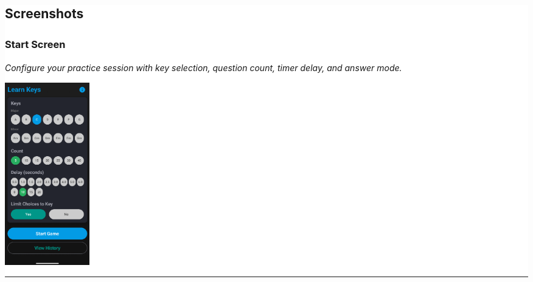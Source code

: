 ## Screenshots



### Start Screen
*Configure your practice session with key selection, question count, timer delay, and answer mode.*

<a href="imgs/start_screen.png"><img src="imgs/start_screen.png" alt="Start Screen" height="300"></a>

---
